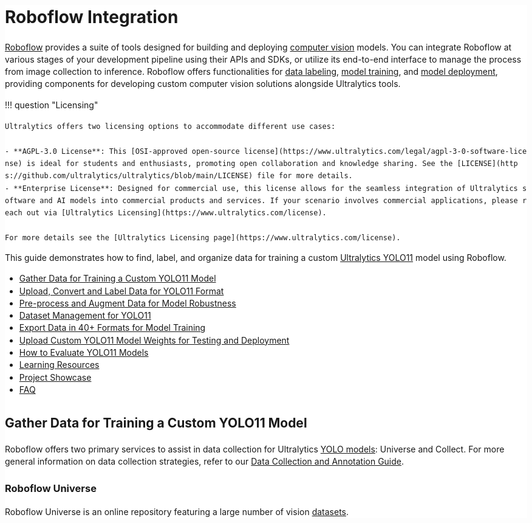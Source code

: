 # Roboflow Integration

[Roboflow](https://roboflow.com/?ref=ultralytics) provides a suite of tools designed for building and deploying [computer vision](https://www.ultralytics.com/glossary/computer-vision-cv) models. You can integrate Roboflow at various stages of your development pipeline using their APIs and SDKs, or utilize its end-to-end interface to manage the process from image collection to inference. Roboflow offers functionalities for [data labeling](https://www.ultralytics.com/glossary/data-labeling), [model training](https://docs.ultralytics.com/modes/train/), and [model deployment](https://docs.ultralytics.com/guides/model-deployment-options/), providing components for developing custom computer vision solutions alongside Ultralytics tools.

!!! question "Licensing"

    Ultralytics offers two licensing options to accommodate different use cases:

    - **AGPL-3.0 License**: This [OSI-approved open-source license](https://www.ultralytics.com/legal/agpl-3-0-software-license) is ideal for students and enthusiasts, promoting open collaboration and knowledge sharing. See the [LICENSE](https://github.com/ultralytics/ultralytics/blob/main/LICENSE) file for more details.
    - **Enterprise License**: Designed for commercial use, this license allows for the seamless integration of Ultralytics software and AI models into commercial products and services. If your scenario involves commercial applications, please reach out via [Ultralytics Licensing](https://www.ultralytics.com/license).

    For more details see the [Ultralytics Licensing page](https://www.ultralytics.com/license).

This guide demonstrates how to find, label, and organize data for training a custom [Ultralytics YOLO11](../models/yolo11.md) model using Roboflow.

- [Gather Data for Training a Custom YOLO11 Model](#gather-data-for-training-a-custom-yolo11-model)
- [Upload, Convert and Label Data for YOLO11 Format](#upload-convert-and-label-data-for-yolo11-format)
- [Pre-process and Augment Data for Model Robustness](#pre-process-and-augment-data-for-model-robustness)
- [Dataset Management for YOLO11](#dataset-management-for-yolo11)
- [Export Data in 40+ Formats for Model Training](#export-data-in-40-formats-for-model-training)
- [Upload Custom YOLO11 Model Weights for Testing and Deployment](#upload-custom-yolo11-model-weights-for-testing-and-deployment)
- [How to Evaluate YOLO11 Models](#how-to-evaluate-yolo11-models)
- [Learning Resources](#learning-resources)
- [Project Showcase](#project-showcase)
- [FAQ](#faq)

## Gather Data for Training a Custom YOLO11 Model

Roboflow offers two primary services to assist in data collection for Ultralytics [YOLO models](../models/index.md): Universe and Collect. For more general information on data collection strategies, refer to our [Data Collection and Annotation Guide](../guides/data-collection-and-annotation.md).

### Roboflow Universe

Roboflow Universe is an online repository featuring a large number of vision [datasets](../datasets/index.md).
